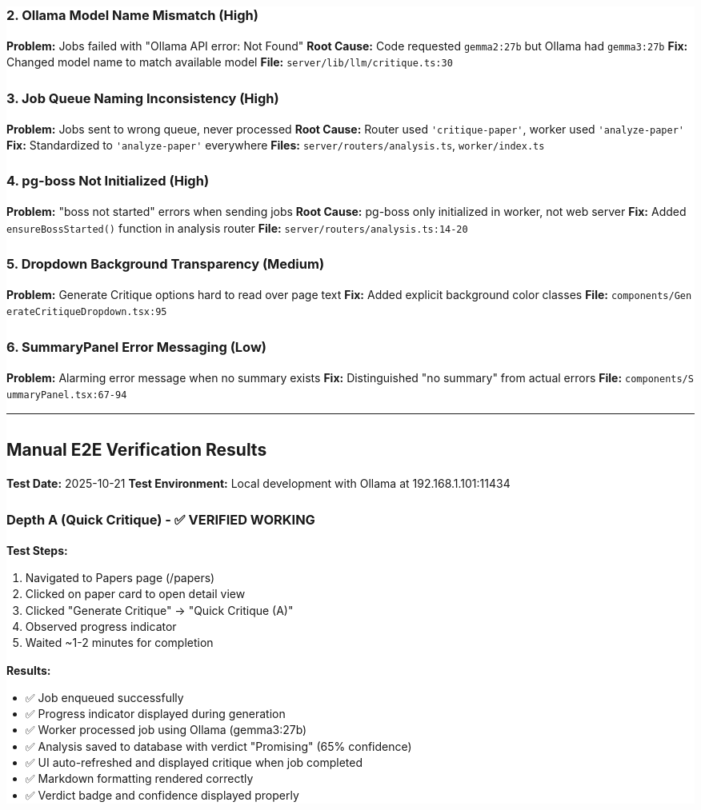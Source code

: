 ### 2. Ollama Model Name Mismatch (High)
**Problem:** Jobs failed with "Ollama API error: Not Found"
**Root Cause:** Code requested `gemma2:27b` but Ollama had `gemma3:27b`
**Fix:** Changed model name to match available model
**File:** `server/lib/llm/critique.ts:30`

### 3. Job Queue Naming Inconsistency (High)
**Problem:** Jobs sent to wrong queue, never processed
**Root Cause:** Router used `'critique-paper'`, worker used `'analyze-paper'`
**Fix:** Standardized to `'analyze-paper'` everywhere
**Files:** `server/routers/analysis.ts`, `worker/index.ts`

### 4. pg-boss Not Initialized (High)
**Problem:** "boss not started" errors when sending jobs
**Root Cause:** pg-boss only initialized in worker, not web server
**Fix:** Added `ensureBossStarted()` function in analysis router
**File:** `server/routers/analysis.ts:14-20`

### 5. Dropdown Background Transparency (Medium)
**Problem:** Generate Critique options hard to read over page text
**Fix:** Added explicit background color classes
**File:** `components/GenerateCritiqueDropdown.tsx:95`

### 6. SummaryPanel Error Messaging (Low)
**Problem:** Alarming error message when no summary exists
**Fix:** Distinguished "no summary" from actual errors
**File:** `components/SummaryPanel.tsx:67-94`

---

## Manual E2E Verification Results

**Test Date:** 2025-10-21
**Test Environment:** Local development with Ollama at 192.168.1.101:11434

### Depth A (Quick Critique) - ✅ VERIFIED WORKING

**Test Steps:**
1. Navigated to Papers page (/papers)
2. Clicked on paper card to open detail view
3. Clicked "Generate Critique" → "Quick Critique (A)"
4. Observed progress indicator
5. Waited ~1-2 minutes for completion

**Results:**
- ✅ Job enqueued successfully
- ✅ Progress indicator displayed during generation
- ✅ Worker processed job using Ollama (gemma3:27b)
- ✅ Analysis saved to database with verdict "Promising" (65% confidence)
- ✅ UI auto-refreshed and displayed critique when job completed
- ✅ Markdown formatting rendered correctly
- ✅ Verdict badge and confidence displayed properly
